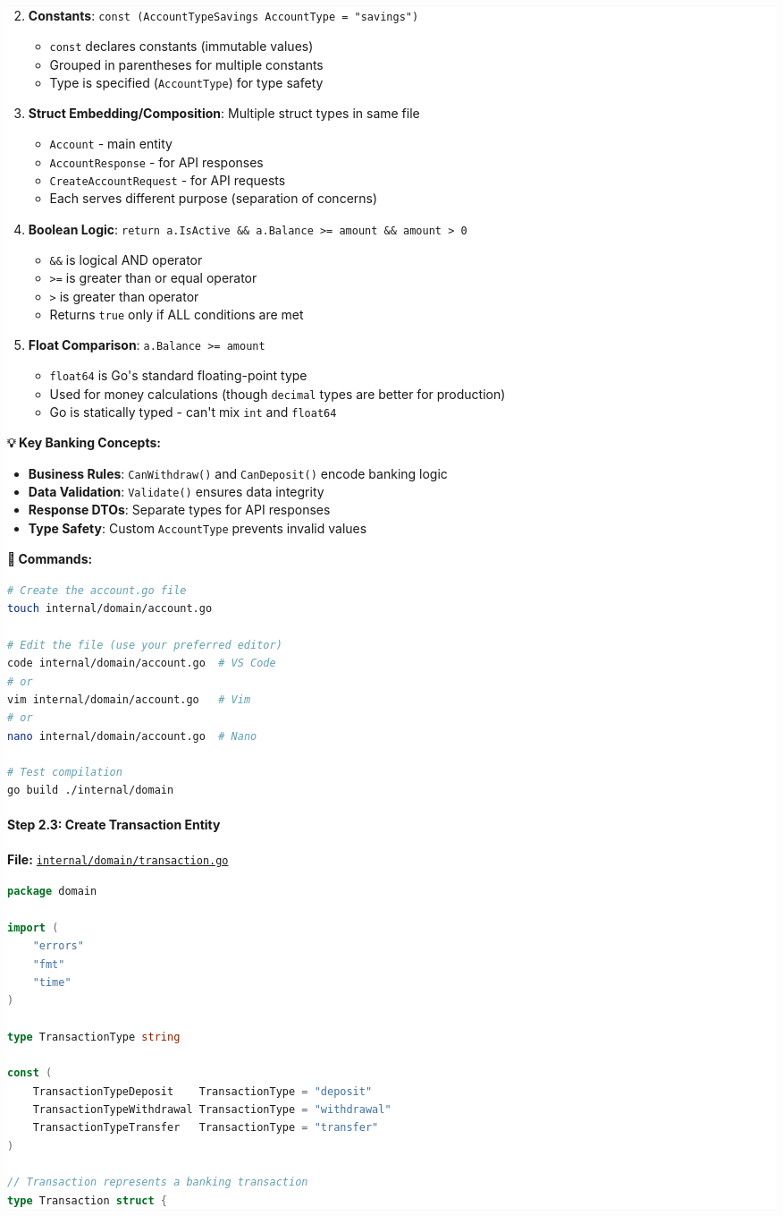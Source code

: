 2. **Constants**: `const (AccountTypeSavings AccountType = "savings")`
   - `const` declares constants (immutable values)
   - Grouped in parentheses for multiple constants
   - Type is specified (`AccountType`) for type safety

3. **Struct Embedding/Composition**: Multiple struct types in same file
   - `Account` - main entity
   - `AccountResponse` - for API responses
   - `CreateAccountRequest` - for API requests
   - Each serves different purpose (separation of concerns)

4. **Boolean Logic**: `return a.IsActive && a.Balance >= amount && amount > 0`
   - `&&` is logical AND operator
   - `>=` is greater than or equal operator
   - `>` is greater than operator
   - Returns `true` only if ALL conditions are met

5. **Float Comparison**: `a.Balance >= amount`
   - `float64` is Go's standard floating-point type
   - Used for money calculations (though `decimal` types are better for production)
   - Go is statically typed - can't mix `int` and `float64`

**💡 Key Banking Concepts:**
- **Business Rules**: `CanWithdraw()` and `CanDeposit()` encode banking logic
- **Data Validation**: `Validate()` ensures data integrity
- **Response DTOs**: Separate types for API responses
- **Type Safety**: Custom `AccountType` prevents invalid values

**🔧 Commands:**
```bash
# Create the account.go file
touch internal/domain/account.go

# Edit the file (use your preferred editor)
code internal/domain/account.go  # VS Code
# or
vim internal/domain/account.go   # Vim
# or
nano internal/domain/account.go  # Nano

# Test compilation
go build ./internal/domain
```

#### Step 2.3: Create Transaction Entity

**File:** [`internal/domain/transaction.go`](internal/domain/transaction.go)

```go
package domain

import (
	"errors"
	"fmt"
	"time"
)

type TransactionType string

const (
	TransactionTypeDeposit    TransactionType = "deposit"
	TransactionTypeWithdrawal TransactionType = "withdrawal"
	TransactionTypeTransfer   TransactionType = "transfer"
)

// Transaction represents a banking transaction
type Transaction struct {
```